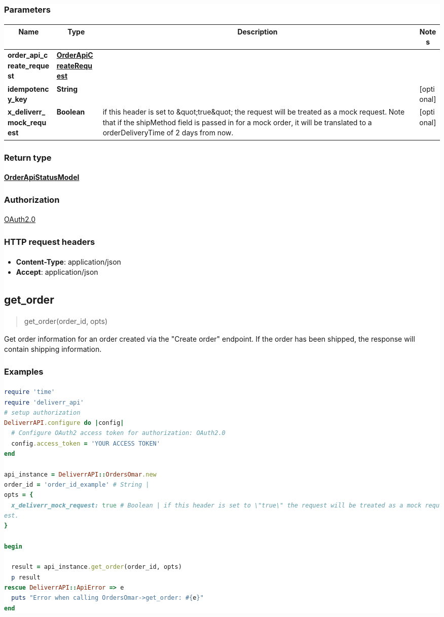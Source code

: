 ### Parameters

| Name | Type | Description | Notes |
| ---- | ---- | ----------- | ----- |
| **order_api_create_request** | [**OrderApiCreateRequest**](OrderApiCreateRequest.md) |  |  |
| **idempotency_key** | **String** |  | [optional] |
| **x_deliverr_mock_request** | **Boolean** | if this header is set to \&quot;true\&quot; the request will be treated as a mock request. Note that if the shipMethod field is passed in for a mock order, it will be translated to a orderDeliveryTime of 2 days from now. | [optional] |

### Return type

[**OrderApiStatusModel**](OrderApiStatusModel.md)

### Authorization

[OAuth2.0](../README.md#OAuth2.0)

### HTTP request headers

- **Content-Type**: application/json
- **Accept**: application/json


## get_order

> <OrderApiStatusModel> get_order(order_id, opts)



Get order information for an order created via the \"Create order\" endpoint. If the order has been shipped, the response will contain shipping information.

### Examples

```ruby
require 'time'
require 'deliverr_api'
# setup authorization
DeliverrAPI.configure do |config|
  # Configure OAuth2 access token for authorization: OAuth2.0
  config.access_token = 'YOUR ACCESS TOKEN'
end

api_instance = DeliverrAPI::OrdersOmar.new
order_id = 'order_id_example' # String | 
opts = {
  x_deliverr_mock_request: true # Boolean | if this header is set to \"true\" the request will be treated as a mock request.
}

begin
  
  result = api_instance.get_order(order_id, opts)
  p result
rescue DeliverrAPI::ApiError => e
  puts "Error when calling OrdersOmar->get_order: #{e}"
end
```

